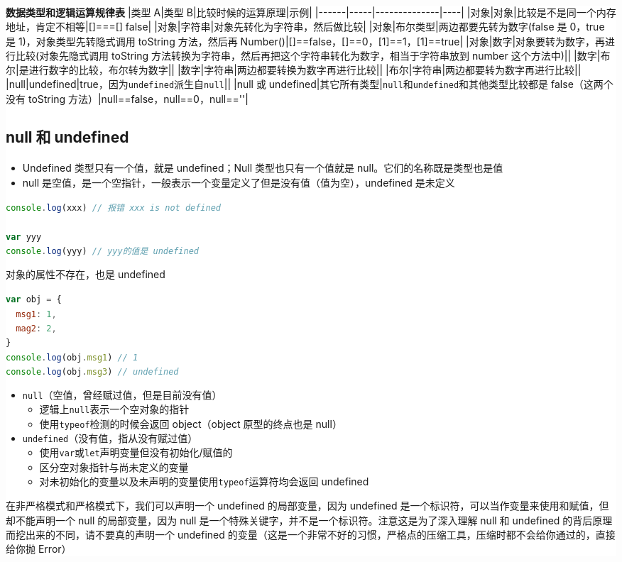 **数据类型和逻辑运算规律表**
|类型 A|类型 B|比较时候的运算原理|示例|
|------|-----|--------------|----|
|对象|对象|比较是不是同一个内存地址，肯定不相等|[]===[] false|
|对象|字符串|对象先转化为字符串，然后做比较|
|对象|布尔类型|两边都要先转为数字(false 是 0，true 是 1)，对象类型先转隐式调用 toString 方法，然后再 Number()|[]==false，[]==0，[1]==1，[1]==true|
|对象|数字|对象要转为数字，再进行比较(对象先隐式调用 toString 方法转换为字符串，然后再把这个字符串转化为数字，相当于字符串放到 number 这个方法中)||
|数字|布尔|是进行数字的比较，布尔转为数字||
|数字|字符串|两边都要转换为数字再进行比较||
|布尔|字符串|两边都要转为数字再进行比较||
|null|undefined|true，因为`undefined`派生自`null`||
|null 或 undefined|其它所有类型|`null`和`undefined`和其他类型比较都是 false（这两个没有 toString 方法）|null==false，null==0，null==''|

## null 和 undefined

- Undefined 类型只有一个值，就是 undefined；Null 类型也只有一个值就是 null。它们的名称既是类型也是值
- null 是空值，是一个空指针，一般表示一个变量定义了但是没有值（值为空），undefined 是未定义

```js
console.log(xxx) // 报错 xxx is not defined

var yyy
console.log(yyy) // yyy的值是 undefined
```

对象的属性不存在，也是 undefined

```js
var obj = {
  msg1: 1,
  mag2: 2,
}
console.log(obj.msg1) // 1
console.log(obj.msg3) // undefined
```

- `null`（空值，曾经赋过值，但是目前没有值）
  - 逻辑上`null`表示一个空对象的指针
  - 使用`typeof`检测的时候会返回 object（object 原型的终点也是 null）
- `undefined`（没有值，指从没有赋过值）
  - 使用`var`或`let`声明变量但没有初始化/赋值的
  - 区分空对象指针与尚未定义的变量
  - 对未初始化的变量以及未声明的变量使用`typeof`运算符均会返回 undefined

在非严格模式和严格模式下，我们可以声明一个 undefined 的局部变量，因为 undefined 是一个标识符，可以当作变量来使用和赋值，但却不能声明一个 null 的局部变量，因为 null 是一个特殊关键字，并不是一个标识符。注意这是为了深入理解 null 和 undefined 的背后原理而挖出来的不同，请不要真的声明一个 undefined 的变量（这是一个非常不好的习惯，严格点的压缩工具，压缩时都不会给你通过的，直接给你抛 Error）
